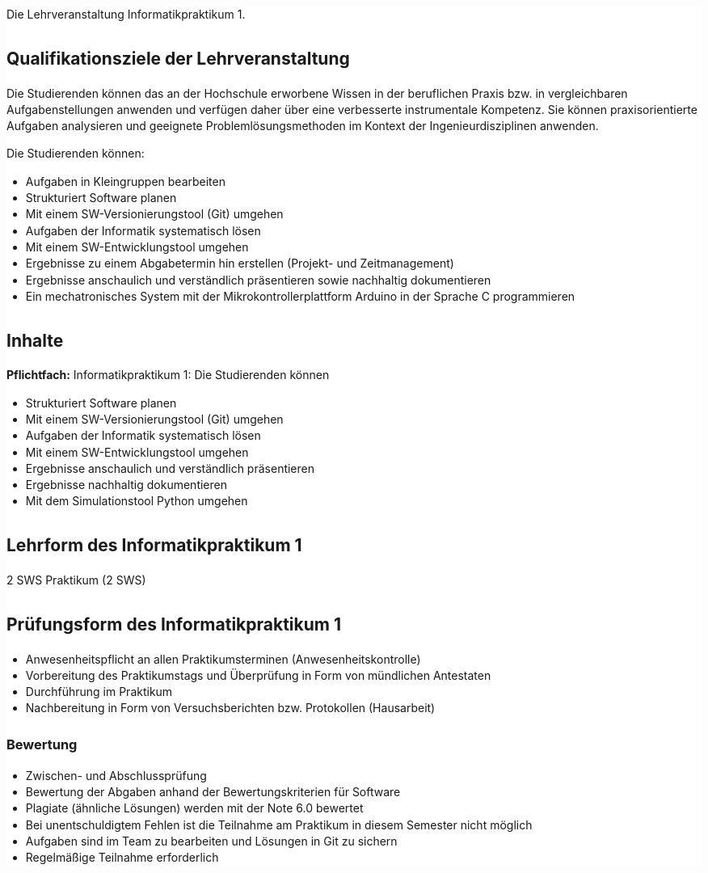 Die Lehrveranstaltung Informatikpraktikum 1.

## Qualifikationsziele der Lehrveranstaltung

Die Studierenden können das an der Hochschule erworbene Wissen in der beruflichen Praxis bzw. in vergleichbaren Aufgabenstellungen anwenden und verfügen daher über eine verbesserte instrumentale Kompetenz. Sie können praxisorientierte Aufgaben analysieren und geeignete Problemlösungsmethoden im Kontext der Ingenieurdisziplinen anwenden.

Die Studierenden können:

- Aufgaben in Kleingruppen bearbeiten
- Strukturiert Software planen
- Mit einem SW-Versionierungstool (Git) umgehen
- Aufgaben der Informatik systematisch lösen
- Mit einem SW-Entwicklungstool umgehen
- Ergebnisse zu einem Abgabetermin hin erstellen (Projekt- und Zeitmanagement)
- Ergebnisse anschaulich und verständlich präsentieren sowie nachhaltig dokumentieren
- Ein mechatronisches System mit der Mikrokontrollerplattform Arduino in der Sprache C programmieren

## Inhalte

**Pflichtfach:** Informatikpraktikum 1: Die Studierenden können

- Strukturiert Software planen
- Mit einem SW-Versionierungstool (Git) umgehen
- Aufgaben der Informatik systematisch lösen
- Mit einem SW-Entwicklungstool umgehen
- Ergebnisse anschaulich und verständlich präsentieren
- Ergebnisse nachhaltig dokumentieren
- Mit dem Simulationstool Python umgehen

## Lehrform des Informatikpraktikum 1

2 SWS Praktikum (2 SWS)

## Prüfungsform des Informatikpraktikum 1

- Anwesenheitspflicht an allen Praktikumsterminen (Anwesenheitskontrolle)
- Vorbereitung des Praktikumstags und Überprüfung in Form von mündlichen Antestaten
- Durchführung im Praktikum
- Nachbereitung in Form von Versuchsberichten bzw. Protokollen (Hausarbeit)

### Bewertung

- Zwischen- und Abschlussprüfung
- Bewertung der Abgaben anhand der Bewertungskriterien für Software
- Plagiate (ähnliche Lösungen) werden mit der Note 6.0 bewertet
- Bei unentschuldigtem Fehlen ist die Teilnahme am Praktikum in diesem Semester nicht möglich
- Aufgaben sind im Team zu bearbeiten und Lösungen in Git zu sichern
- Regelmäßige Teilnahme erforderlich
